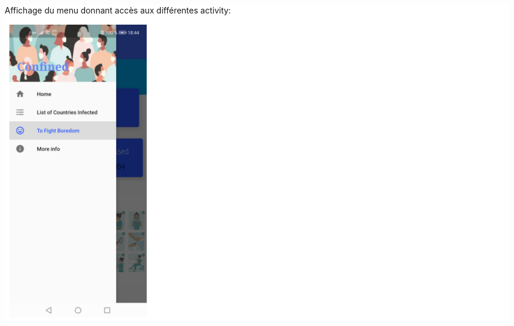 Affichage du menu donnant accès aux différentes activity:

<img src="Images/menu.jpg" width="250" height="500">
